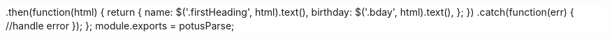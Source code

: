<td id="file-potusparse-js-v3-L6" data-line-number="6">
</td>
<td id="file-potusparse-js-v3-LC6">.then(function(html) {</td>
</tr>
<tr>
<td id="file-potusparse-js-v3-L7" data-line-number="7">
</td>
<td id="file-potusparse-js-v3-LC7">return {</td>
</tr>
<tr>
<td id="file-potusparse-js-v3-L8" data-line-number="8">
</td>
<td id="file-potusparse-js-v3-LC8">name: $('.firstHeading', html).text(),</td>
</tr>
<tr>
<td id="file-potusparse-js-v3-L9" data-line-number="9">
</td>
<td id="file-potusparse-js-v3-LC9">birthday: $('.bday', html).text(),</td>
</tr>
<tr>
<td id="file-potusparse-js-v3-L10" data-line-number="10">
</td>
<td id="file-potusparse-js-v3-LC10">};</td>
</tr>
<tr>
<td id="file-potusparse-js-v3-L11" data-line-number="11">
</td>
<td id="file-potusparse-js-v3-LC11">})</td>
</tr>
<tr>
<td id="file-potusparse-js-v3-L12" data-line-number="12">
</td>
<td id="file-potusparse-js-v3-LC12">.catch(function(err) {</td>
</tr>
<tr>
<td id="file-potusparse-js-v3-L13" data-line-number="13">
</td>
<td id="file-potusparse-js-v3-LC13">//handle error</td>
</tr>
<tr>
<td id="file-potusparse-js-v3-L14" data-line-number="14">
</td>
<td id="file-potusparse-js-v3-LC14">});</td>
</tr>
<tr>
<td id="file-potusparse-js-v3-L15" data-line-number="15">
</td>
<td id="file-potusparse-js-v3-LC15">};</td>
</tr>
<tr>
<td id="file-potusparse-js-v3-L16" data-line-number="16">
</td>
<td id="file-potusparse-js-v3-LC16">
</td>
</tr>
<tr>
<td id="file-potusparse-js-v3-L17" data-line-number="17">
</td>
<td id="file-potusparse-js-v3-LC17">module.exports = potusParse;</td>
</tr>
</tbody>
</table>
